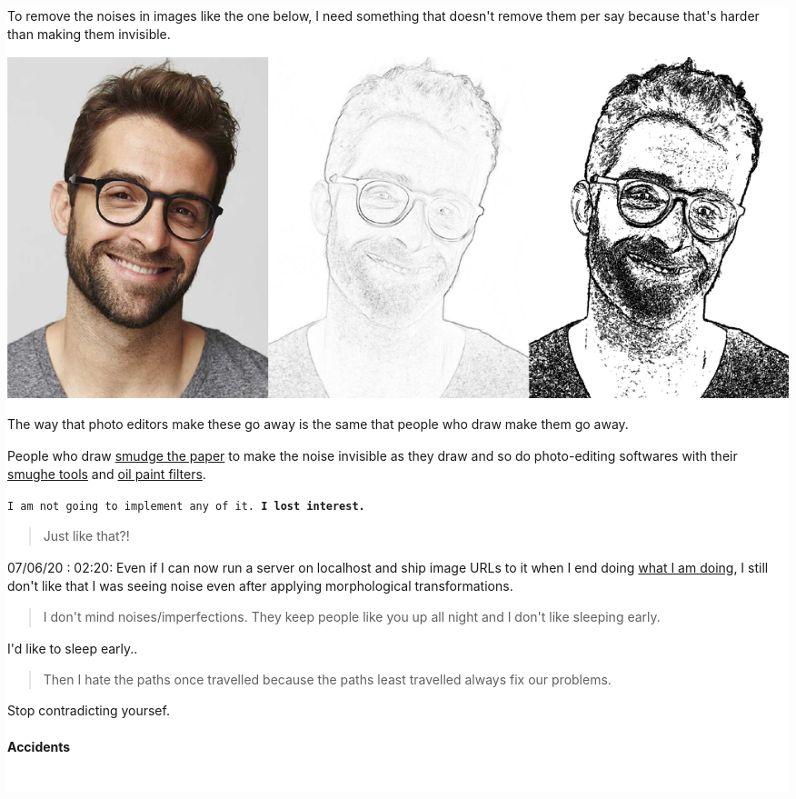 To remove the noises in images like the one below, I need something that doesn't remove them per say because that's harder than making them invisible. 

![other](/public/assets/images/33.png)

The way that photo editors make these go away is the same that people who draw make them go away. 

People who draw [smudge the paper](http://sometalkaboutart.blogspot.com/2012/03/smudging-and-blending-with-charcoal.html) to make the noise invisible as they draw and so do photo-editing softwares with their [smughe tools](https://docs.gimp.org/2.10/en/gimp-tool-smudge.html) and [oil paint filters](https://dribbble.com/shots/4927742-Oil-paint-effect).<br>

`I am not going to implement any of it. `**`I lost interest.`**

> Just like that?!

07/06/20 : 02:20: Even if I can now run a server on localhost and ship image URLs to it when I end doing [what I am doing](/public/assets/images/knot_now.JPG), I still don't like that I was seeing noise even after applying morphological transformations.<br>

> I don't mind noises/imperfections. They keep people like you up all night and I don't like sleeping early.

I'd like to sleep early..<br>

> Then I hate the paths once travelled because the paths least travelled always fix our problems.

Stop contradicting yoursef.
<br>

#### Accidents 
<br>
